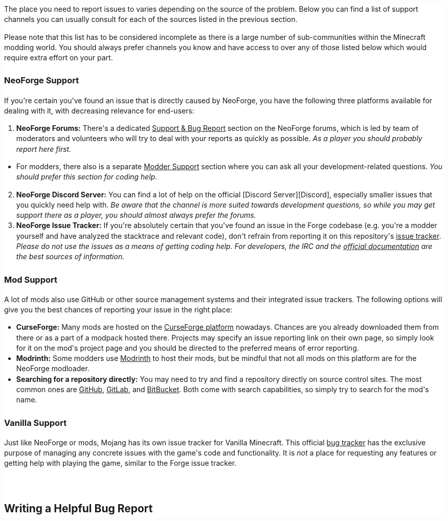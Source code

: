 The place you need to report issues to varies depending on the source of the problem. Below you can find a list of support channels you can usually consult for each of the sources listed in the previous section.

Please note that this list has to be considered incomplete as there is a large number of sub-communities within the Minecraft modding world. You should always prefer channels you know and have access to over any of those listed below which would require extra effort on your part.

### NeoForge Support

If you're certain you've found an issue that is directly caused by NeoForge, you have the following three platforms available for dealing with it, with decreasing relevance for end-users:

 1. **NeoForge Forums:** There's a dedicated [Support & Bug Report][Bug-Reports] section on the NeoForge forums, which is led by team of moderators and volunteers who will try to deal with your reports as quickly as possible. *As a player you should probably report here first.*
   - For modders, there also is a separate [Modder Support][Modder-Support] section where you can ask all your development-related questions. *You should prefer this section for coding help.*
 2. **NeoForge Discord Server:** You can find a lot of help on the official [Discord Server][Discord], especially smaller issues that you quickly need help with. *Be aware that the channel is more suited towards development questions, so while you may get support there as a player, you should almost always prefer the forums.*
 3. **NeoForge Issue Tracker:** If you're absolutely certain that you've found an issue in the Forge codebase (e.g. you're a modder yourself and have analyzed the stacktrace and relevant code), don't refrain from reporting it on this repository's [issue tracker](https://github.com/neoforged/NeoForge/issues). *Please do not use the issues as a means of getting coding help. For developers, the IRC and the [official documentation][Documentation] are the best sources of information.*

### Mod Support

A lot of mods also use GitHub or other source management systems and their integrated issue trackers. The following options will give you the best chances of reporting your issue in the right place:

 - **CurseForge:** Many mods are hosted on the [CurseForge platform](https://curseforge.com) nowadays. Chances are you already downloaded them from there or as a part of a modpack hosted there. Projects may specify an issue reporting link on their own page, so simply look for it on the mod's project page and you should be directed to the preferred means of error reporting.
 - **Modrinth:** Some modders use [Modrinth](https://modrinth.com) to host their mods, but be mindful that not all mods on this platform are for the NeoForge modloader.
 - **Searching for a repository directly:** You may need to try and find a repository directly on source control sites. The most common ones are [GitHub](https://github.com), [GitLab](https://gitlab.com), and [BitBucket](https://bitbucket.org). Both come with search capabilities, so simply try to search for the mod's name.

### Vanilla Support

Just like NeoForge or mods, Mojang has its own issue tracker for Vanilla Minecraft. This official [bug tracker](https://bugs.mojang.com/projects/MC/issues/) has the exclusive purpose of managing any concrete issues with the game's code and functionality. It is *not* a place for requesting any features or getting help with playing the game, similar to the Forge issue tracker.

<br>

Writing a Helpful Bug Report
----------------------------


[Bug-Reports]: https://forums.minecraftforge.net/forum/18-support-bug-reports/
[Modder-Support]: https://docs.neoforged.net/docs/gettingstarted/
[Documentation]: https://docs.neoforged.net/docs/forgedev/